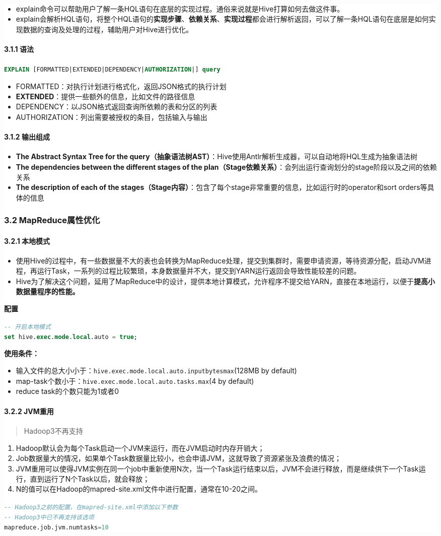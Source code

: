 * explain命令可以帮助用户了解一条HQL语句在底层的实现过程。通俗来说就是Hive打算如何去做这件事。
* explain会解析HQL语句，将整个HQL语句的**实现步骤**、**依赖关系**、**实现过程**都会进行解析返回，可以了解一条HQL语句在底层是如何实现数据的查询及处理的过程，辅助用户对Hive进行优化。

#### 3.1.1 语法

```sql
EXPLAIN [FORMATTED|EXTENDED|DEPENDENCY|AUTHORIZATION|] query
```

* FORMATTED：对执行计划进行格式化，返回JSON格式的执行计划
* **EXTENDED**：提供一些额外的信息，比如文件的路径信息
* DEPENDENCY：以JSON格式返回查询所依赖的表和分区的列表 
* AUTHORIZATION：列出需要被授权的条目，包括输入与输出

#### 3.1.2 输出组成

* **The Abstract Syntax Tree for the query（抽象语法树AST）**：Hive使用Antlr解析生成器，可以自动地将HQL生成为抽象语法树
* **The dependencies between the different stages of the plan（Stage依赖关系）**：会列出运行查询划分的stage阶段以及之间的依赖关系
* **The description of each of the stages（Stage内容）**：包含了每个stage非常重要的信息，比如运行时的operator和sort orders等具体的信息

### 3.2 MapReduce属性优化

#### 3.2.1 本地模式

* 使用Hive的过程中，有一些数据量不大的表也会转换为MapReduce处理，提交到集群时，需要申请资源，等待资源分配，启动JVM进程，再运行Task，一系列的过程比较繁琐，本身数据量并不大，提交到YARN运行返回会导致性能较差的问题。
* Hive为了解决这个问题，延用了MapReduce中的设计，提供本地计算模式，允许程序不提交给YARN，直接在本地运行，以便于**提高小数据量程序的性能。**

**配置**

```sql
-- 开启本地模式
set hive.exec.mode.local.auto = true;
```

**使用条件：**

* 输入文件的总大小小于：`hive.exec.mode.local.auto.inputbytesmax`(128MB by default)
* map-task个数小于：`hive.exec.mode.local.auto.tasks.max`(4 by default)
* reduce task的个数只能为1或者0

#### 3.2.2 JVM重用

> Hadoop3不再支持

1. Hadoop默认会为每个Task启动一个JVM来运行，而在JVM启动时内存开销大；
2. Job数据量大的情况，如果单个Task数据量比较小，也会申请JVM，这就导致了资源紧张及浪费的情况；
3. JVM重用可以使得JVM实例在同一个job中重新使用N次，当一个Task运行结束以后，JVM不会进行释放，而是继续供下一个Task运行，直到运行了N个Task以后，就会释放；
4. N的值可以在Hadoop的mapred-site.xml文件中进行配置，通常在10-20之间。

```sql
-- Hadoop3之前的配置，在mapred-site.xml中添加以下参数
-- Hadoop3中已不再支持该选项
mapreduce.job.jvm.numtasks=10 
```
